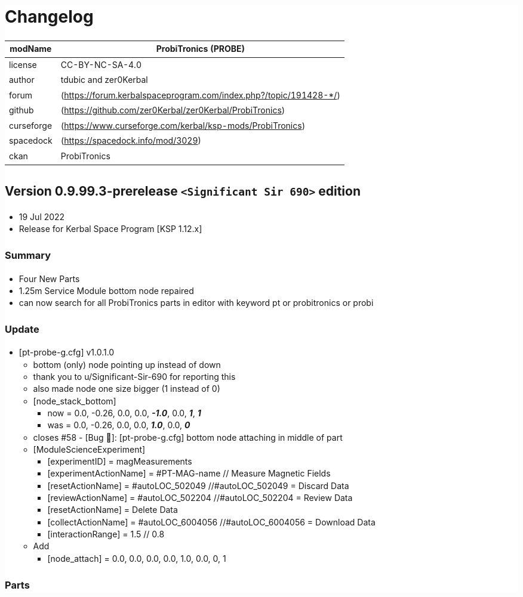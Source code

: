 # Changelog  
  
| modName    | ProbiTronics (PROBE)                                                 |
| ---------- | ----------------------------------------------------------------- |
| license    | CC-BY-NC-SA-4.0                                                   |
| author     | tdubic and zer0Kerbal                                             |
| forum      | (https://forum.kerbalspaceprogram.com/index.php?/topic/191428-*/) |
| github     | (https://github.com/zer0Kerbal/zer0Kerbal/ProbiTronics)           |
| curseforge | (https://www.curseforge.com/kerbal/ksp-mods/ProbiTronics)         |
| spacedock  | (https://spacedock.info/mod/3029)                                 |
| ckan       | ProbiTronics                                                      |

## Version 0.9.99.3-prerelease `<Significant Sir 690>` edition

* 19 Jul 2022
* Release for Kerbal Space Program [KSP 1.12.x]

### Summary

* Four New Parts
* 1.25m Service Module bottom node repaired
* can now search for all ProbiTronics parts in editor with keyword pt or probitronics or probi

### Update

* [pt-probe-g.cfg] v1.0.1.0
  * bottom (only) node pointing up instead of down
  * thank you to u/Significant-Sir-690 for reporting this
  * also made node one size bigger (1 instead of 0)
  * [node_stack_bottom]
    * now = 0.0, -0.26, 0.0, 0.0, ***-1.0***, 0.0, ***1***, ***1***
    * was = 0.0, -0.26, 0.0, 0.0, ***1.0***, 0.0, ***0***
  * closes #58 - [Bug 🐞]: [pt-probe-g.cfg] bottom node attaching in middle of part
  * [ModuleScienceExperiment]
    * [experimentID] = magMeasurements
    * [experimentActionName] = #PT-MAG-name // Measure Magnetic Fields
    * [resetActionName] = #autoLOC_502049 //#autoLOC_502049 = Discard Data
    * [reviewActionName] = #autoLOC_502204 //#autoLOC_502204 = Review Data
    * [resetActionName] = Delete Data
    * [collectActionName] = #autoLOC_6004056 //#autoLOC_6004056 = Download Data
    * [interactionRange] = 1.5 // 0.8
  * Add
    * [node_attach] = 0.0, 0.0, 0.0, 0.0, 1.0, 0.0, 0, 1

### Parts
